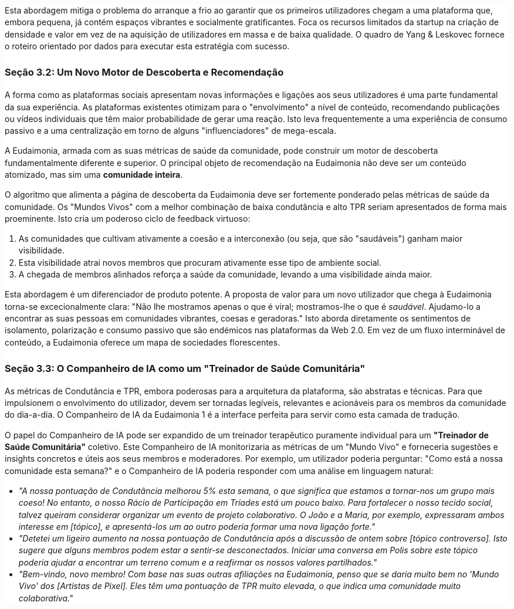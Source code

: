 Esta abordagem mitiga o problema do arranque a frio ao garantir que os primeiros utilizadores chegam a uma plataforma que, embora pequena, já contém espaços vibrantes e socialmente gratificantes. Foca os recursos limitados da startup na criação de densidade e valor em vez de na aquisição de utilizadores em massa e de baixa qualidade. O quadro de Yang & Leskovec fornece o roteiro orientado por dados para executar esta estratégia com sucesso.

### **Seção 3.2: Um Novo Motor de Descoberta e Recomendação**

A forma como as plataformas sociais apresentam novas informações e ligações aos seus utilizadores é uma parte fundamental da sua experiência. As plataformas existentes otimizam para o "envolvimento" a nível de conteúdo, recomendando publicações ou vídeos individuais que têm maior probabilidade de gerar uma reação. Isto leva frequentemente a uma experiência de consumo passivo e a uma centralização em torno de alguns "influenciadores" de mega-escala.

A Eudaimonia, armada com as suas métricas de saúde da comunidade, pode construir um motor de descoberta fundamentalmente diferente e superior. O principal objeto de recomendação na Eudaimonia não deve ser um conteúdo atomizado, mas sim uma **comunidade inteira**.

O algoritmo que alimenta a página de descoberta da Eudaimonia deve ser fortemente ponderado pelas métricas de saúde da comunidade. Os "Mundos Vivos" com a melhor combinação de baixa condutância e alto TPR seriam apresentados de forma mais proeminente. Isto cria um poderoso ciclo de feedback virtuoso:

1. As comunidades que cultivam ativamente a coesão e a interconexão (ou seja, que são "saudáveis") ganham maior visibilidade.  
2. Esta visibilidade atrai novos membros que procuram ativamente esse tipo de ambiente social.  
3. A chegada de membros alinhados reforça a saúde da comunidade, levando a uma visibilidade ainda maior.

Esta abordagem é um diferenciador de produto potente. A proposta de valor para um novo utilizador que chega à Eudaimonia torna-se excecionalmente clara: "Não lhe mostramos apenas o que é viral; mostramos-lhe o que é *saudável*. Ajudamo-lo a encontrar as suas pessoas em comunidades vibrantes, coesas e geradoras." Isto aborda diretamente os sentimentos de isolamento, polarização e consumo passivo que são endémicos nas plataformas da Web 2.0. Em vez de um fluxo interminável de conteúdo, a Eudaimonia oferece um mapa de sociedades florescentes.

### **Seção 3.3: O Companheiro de IA como um "Treinador de Saúde Comunitária"**

As métricas de Condutância e TPR, embora poderosas para a arquitetura da plataforma, são abstratas e técnicas. Para que impulsionem o envolvimento do utilizador, devem ser tornadas legíveis, relevantes e acionáveis para os membros da comunidade do dia-a-dia. O Companheiro de IA da Eudaimonia 1 é a interface perfeita para servir como esta camada de tradução.

O papel do Companheiro de IA pode ser expandido de um treinador terapêutico puramente individual para um **"Treinador de Saúde Comunitária"** coletivo. Este Companheiro de IA monitorizaria as métricas de um "Mundo Vivo" e forneceria sugestões e insights concretos e úteis aos seus membros e moderadores. Por exemplo, um utilizador poderia perguntar: "Como está a nossa comunidade esta semana?" e o Companheiro de IA poderia responder com uma análise em linguagem natural:

* *"A nossa pontuação de Condutância melhorou 5% esta semana, o que significa que estamos a tornar-nos um grupo mais coeso\! No entanto, o nosso Rácio de Participação em Tríades está um pouco baixo. Para fortalecer o nosso tecido social, talvez queiram considerar organizar um evento de projeto colaborativo. O João e a Maria, por exemplo, expressaram ambos interesse em \[tópico\], e apresentá-los um ao outro poderia formar uma nova ligação forte."*  
* *"Detetei um ligeiro aumento na nossa pontuação de Condutância após a discussão de ontem sobre \[tópico controverso\]. Isto sugere que alguns membros podem estar a sentir-se desconectados. Iniciar uma conversa em Polis sobre este tópico poderia ajudar a encontrar um terreno comum e a reafirmar os nossos valores partilhados."*  
* *"Bem-vindo, novo membro\! Com base nas suas outras afiliações na Eudaimonia, penso que se daria muito bem no 'Mundo Vivo' dos \[Artistas de Pixel\]. Eles têm uma pontuação de TPR muito elevada, o que indica uma comunidade muito colaborativa."*
